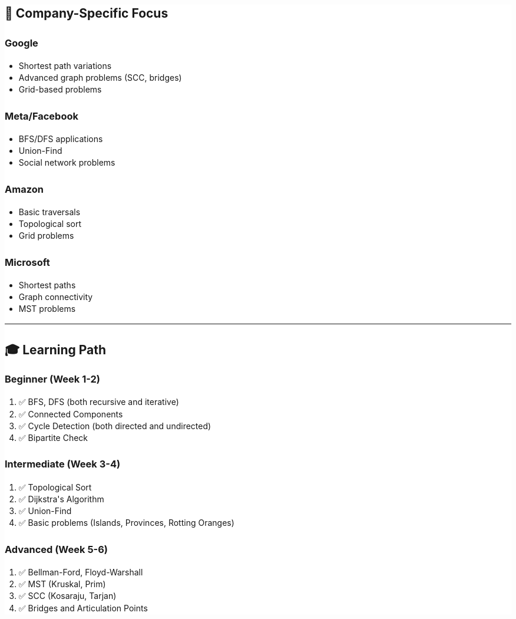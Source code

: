 ## 🏢 Company-Specific Focus

### **Google**

- Shortest path variations
- Advanced graph problems (SCC, bridges)
- Grid-based problems

### **Meta/Facebook**

- BFS/DFS applications
- Union-Find
- Social network problems

### **Amazon**

- Basic traversals
- Topological sort
- Grid problems

### **Microsoft**

- Shortest paths
- Graph connectivity
- MST problems

---

## 🎓 Learning Path

### **Beginner (Week 1-2)**

1. ✅ BFS, DFS (both recursive and iterative)
2. ✅ Connected Components
3. ✅ Cycle Detection (both directed and undirected)
4. ✅ Bipartite Check

### **Intermediate (Week 3-4)**

1. ✅ Topological Sort
2. ✅ Dijkstra's Algorithm
3. ✅ Union-Find
4. ✅ Basic problems (Islands, Provinces, Rotting Oranges)

### **Advanced (Week 5-6)**

1. ✅ Bellman-Ford, Floyd-Warshall
2. ✅ MST (Kruskal, Prim)
3. ✅ SCC (Kosaraju, Tarjan)
4. ✅ Bridges and Articulation Points
